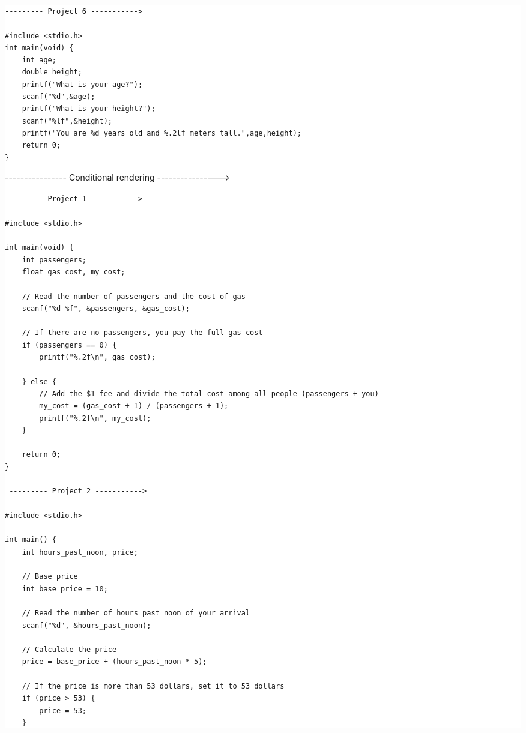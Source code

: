     --------- Project 6 ----------->

    #include <stdio.h>
    int main(void) {
        int age;
        double height;
        printf("What is your age?");
        scanf("%d",&age);
        printf("What is your height?");
        scanf("%lf",&height);
        printf("You are %d years old and %.2lf meters tall.",age,height);
        return 0;
    }

---------------- Conditional rendering ---------------->

    --------- Project 1 ----------->
    
    #include <stdio.h>
    
    int main(void) {
        int passengers;
        float gas_cost, my_cost;
    
        // Read the number of passengers and the cost of gas
        scanf("%d %f", &passengers, &gas_cost);
    
        // If there are no passengers, you pay the full gas cost
        if (passengers == 0) {
            printf("%.2f\n", gas_cost);
    
        } else {
            // Add the $1 fee and divide the total cost among all people (passengers + you)
            my_cost = (gas_cost + 1) / (passengers + 1);
            printf("%.2f\n", my_cost);
        }
    
        return 0;
    }

     --------- Project 2 ----------->

    #include <stdio.h>
    
    int main() {
        int hours_past_noon, price;
    
        // Base price
        int base_price = 10;
    
        // Read the number of hours past noon of your arrival
        scanf("%d", &hours_past_noon);
    
        // Calculate the price
        price = base_price + (hours_past_noon * 5);
    
        // If the price is more than 53 dollars, set it to 53 dollars
        if (price > 53) {
            price = 53;
        }
    